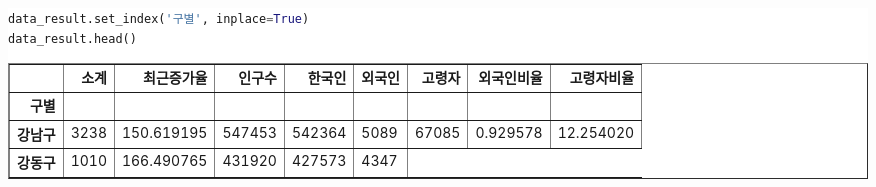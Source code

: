 
```python
data_result.set_index('구별', inplace=True)
data_result.head()
```




<div>
<style scoped>
    .dataframe tbody tr th:only-of-type {
        vertical-align: middle;
    }

    .dataframe tbody tr th {
        vertical-align: top;
    }

    .dataframe thead th {
        text-align: right;
    }
</style>
<table border="1" class="dataframe">
  <thead>
    <tr style="text-align: right;">
      <th></th>
      <th>소계</th>
      <th>최근증가율</th>
      <th>인구수</th>
      <th>한국인</th>
      <th>외국인</th>
      <th>고령자</th>
      <th>외국인비율</th>
      <th>고령자비율</th>
    </tr>
    <tr>
      <th>구별</th>
      <th></th>
      <th></th>
      <th></th>
      <th></th>
      <th></th>
      <th></th>
      <th></th>
      <th></th>
    </tr>
  </thead>
  <tbody>
    <tr>
      <th>강남구</th>
      <td>3238</td>
      <td>150.619195</td>
      <td>547453</td>
      <td>542364</td>
      <td>5089</td>
      <td>67085</td>
      <td>0.929578</td>
      <td>12.254020</td>
    </tr>
    <tr>
      <th>강동구</th>
      <td>1010</td>
      <td>166.490765</td>
      <td>431920</td>
      <td>427573</td>
      <td>4347</td>